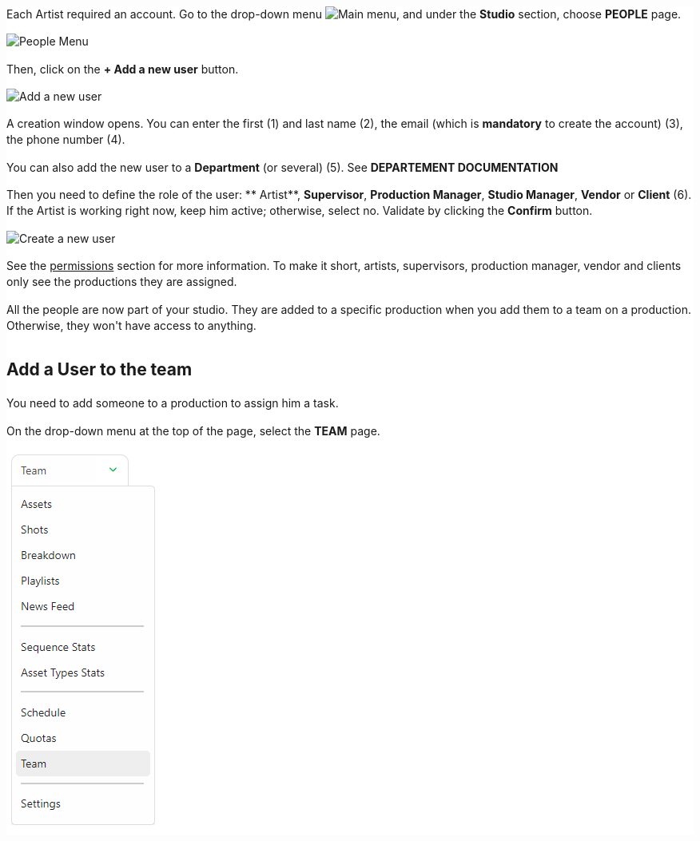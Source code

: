 Each Artist required an account. Go to the drop-down menu ![Main
menu](../img/getting-started/main_button.png), and under the **Studio**
section, choose **PEOPLE** page.

![People Menu](../img/getting-started/main_menu_people.png)

Then, click on the **+ Add a new user** button. 

![Add a new user](../img/getting-started/add_employee.png)

A creation window opens. You can enter the first (1) and last name (2), the email (which is **mandatory** to create the account) (3), the phone number (4).

You can also add the new user to a **Department** (or several) (5).
See **DEPARTEMENT DOCUMENTATION**

Then you need to define the role of the user: ** Artist**, **Supervisor**, **Production Manager**,
**Studio Manager**, **Vendor** or **Client** (6).  If the Artist is working right now, keep
him active; otherwise, select no. Validate by clicking the **Confirm** button.

![Create a new user](../img/getting-started/create_employee.png)

See the [permissions](../permissions/README.md) section for more information. 
To make it short, artists, supervisors, production manager, vendor and clients only see the
productions they are assigned.

All the people are now part of your studio. They are added to a specific
production when you add them to a team on a production. Otherwise, they
won't have access to anything.



## Add a User to the team

You need to add someone to a production to assign him a task.

On the drop-down menu at the top of the page, select the **TEAM** page.

![Drop down menu team](../img/getting-started/drop_down_menu_team.png) 

